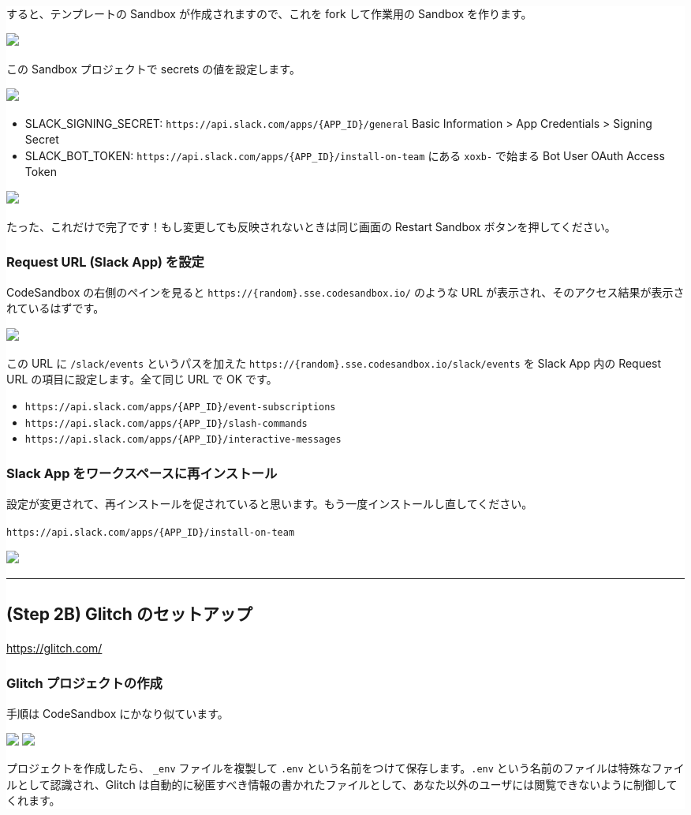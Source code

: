 すると、テンプレートの Sandbox が作成されますので、これを fork して作業用の Sandbox を作ります。

<img src="https://github.com/seratch/bolt-starter/raw/master/images/codesandbox_fork_template.png" width=400 />

この Sandbox プロジェクトで secrets の値を設定します。

<img src="https://github.com/seratch/bolt-starter/raw/master/images/codesandbox_secrets.png" width=400 />

* SLACK_SIGNING_SECRET: `https://api.slack.com/apps/{APP_ID}/general` Basic Information > App Credentials > Signing Secret
* SLACK_BOT_TOKEN: `https://api.slack.com/apps/{APP_ID}/install-on-team` にある `xoxb-` で始まる Bot User OAuth Access Token

<img src="https://github.com/seratch/bolt-starter/raw/master/images/codesandbox_edit_secrets.png" width=400 />

たった、これだけで完了です！もし変更しても反映されないときは同じ画面の Restart Sandbox ボタンを押してください。

### Request URL (Slack App) を設定

CodeSandbox の右側のペインを見ると `https://{random}.sse.codesandbox.io/` のような URL が表示され、そのアクセス結果が表示されているはずです。

<img src="https://github.com/seratch/bolt-starter/raw/master/images/codesandbox_url.png" width=400 />

この URL に `/slack/events` というパスを加えた `https://{random}.sse.codesandbox.io/slack/events` を Slack App 内の Request URL の項目に設定します。全て同じ URL で OK です。

* `https://api.slack.com/apps/{APP_ID}/event-subscriptions`
* `https://api.slack.com/apps/{APP_ID}/slash-commands`
* `https://api.slack.com/apps/{APP_ID}/interactive-messages`

### Slack App をワークスペースに再インストール

設定が変更されて、再インストールを促されていると思います。もう一度インストールし直してください。

`https://api.slack.com/apps/{APP_ID}/install-on-team`

<img src="https://github.com/seratch/bolt-starter/raw/master/images/oauth.png" width=400 />

---

## (Step 2B) Glitch のセットアップ

https://glitch.com/

### Glitch プロジェクトの作成

手順は CodeSandbox にかなり似ています。

<img src="https://github.com/seratch/bolt-starter/raw/master/images/glitch_clone_repo.png" width=400 />
<img src="https://github.com/seratch/bolt-starter/raw/master/images/glitch_paste_url.png" width=400 />

プロジェクトを作成したら、 `_env` ファイルを複製して `.env` という名前をつけて保存します。`.env` という名前のファイルは特殊なファイルとして認識され、Glitch は自動的に秘匿すべき情報の書かれたファイルとして、あなた以外のユーザには閲覧できないように制御してくれます。
